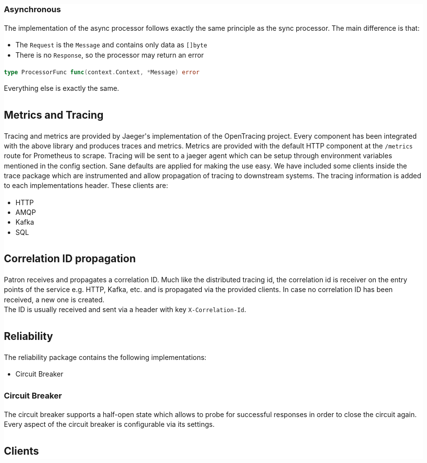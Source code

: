 ### Asynchronous

The implementation of the async processor follows exactly the same principle as the sync processor.
The main difference is that:

- The `Request` is the `Message` and contains only data as `[]byte`
- There is no `Response`, so the processor may return an error

```go
type ProcessorFunc func(context.Context, *Message) error
```

Everything else is exactly the same.

## Metrics and Tracing

Tracing and metrics are provided by Jaeger's implementation of the OpenTracing project.
Every component has been integrated with the above library and produces traces and metrics.
Metrics are provided with the default HTTP component at the `/metrics` route for Prometheus to scrape.
Tracing will be sent to a jaeger agent which can be setup through environment variables mentioned in the config section. Sane defaults are applied for making the use easy.
We have included some clients inside the trace package which are instrumented and allow propagation of tracing to
downstream systems. The tracing information is added to each implementations header. These clients are:

- HTTP
- AMQP
- Kafka
- SQL

## Correlation ID propagation

Patron receives and propagates a correlation ID. Much like the distributed tracing id, the correlation id is receiver on the entry points of the service e.g. HTTP, Kafka, etc. and is propagated via the provided clients. In case no correlation ID has been received, a new one is created.  
The ID is usually received and sent via a header with key `X-Correlation-Id`.

## Reliability

The reliability package contains the following implementations:

- Circuit Breaker

### Circuit Breaker

The circuit breaker supports a half-open state which allows to probe for successful responses in order to close the circuit again. Every aspect of the circuit breaker is configurable via its settings.

## Clients
